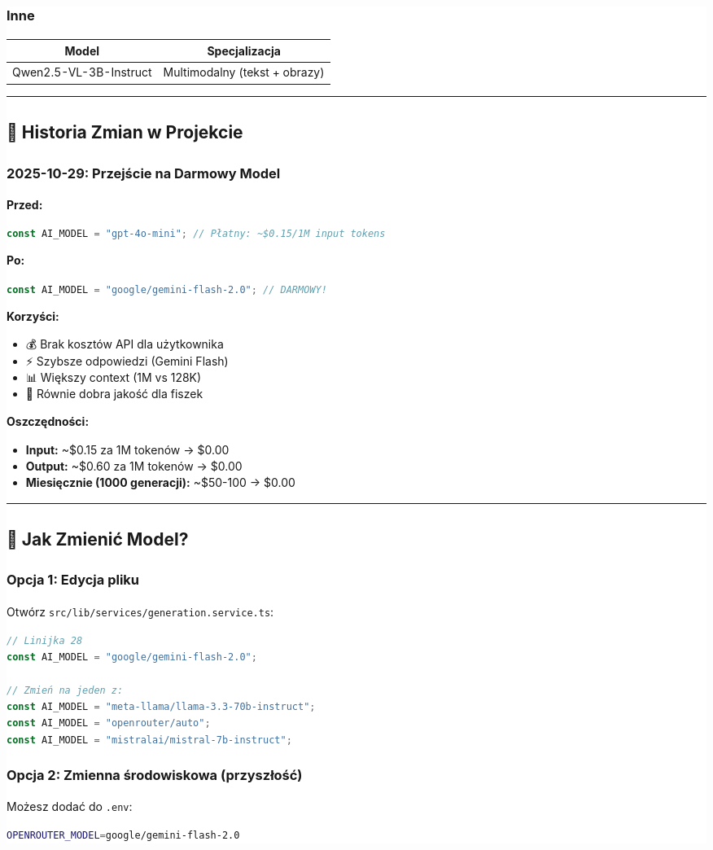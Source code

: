 ### Inne
| Model | Specjalizacja |
|-------|---------------|
| Qwen2.5-VL-3B-Instruct | Multimodalny (tekst + obrazy) |

---

## 🔄 Historia Zmian w Projekcie

### 2025-10-29: Przejście na Darmowy Model

**Przed:**
```typescript
const AI_MODEL = "gpt-4o-mini"; // Płatny: ~$0.15/1M input tokens
```

**Po:**
```typescript
const AI_MODEL = "google/gemini-flash-2.0"; // DARMOWY!
```

**Korzyści:**
- 💰 Brak kosztów API dla użytkownika
- ⚡ Szybsze odpowiedzi (Gemini Flash)
- 📊 Większy context (1M vs 128K)
- 🎯 Równie dobra jakość dla fiszek

**Oszczędności:**
- **Input:** ~$0.15 za 1M tokenów → $0.00
- **Output:** ~$0.60 za 1M tokenów → $0.00
- **Miesięcznie (1000 generacji):** ~$50-100 → $0.00

---

## 🔧 Jak Zmienić Model?

### Opcja 1: Edycja pliku
Otwórz `src/lib/services/generation.service.ts`:

```typescript
// Linijka 28
const AI_MODEL = "google/gemini-flash-2.0";

// Zmień na jeden z:
const AI_MODEL = "meta-llama/llama-3.3-70b-instruct";
const AI_MODEL = "openrouter/auto";
const AI_MODEL = "mistralai/mistral-7b-instruct";
```

### Opcja 2: Zmienna środowiskowa (przyszłość)
Możesz dodać do `.env`:
```bash
OPENROUTER_MODEL=google/gemini-flash-2.0
```

